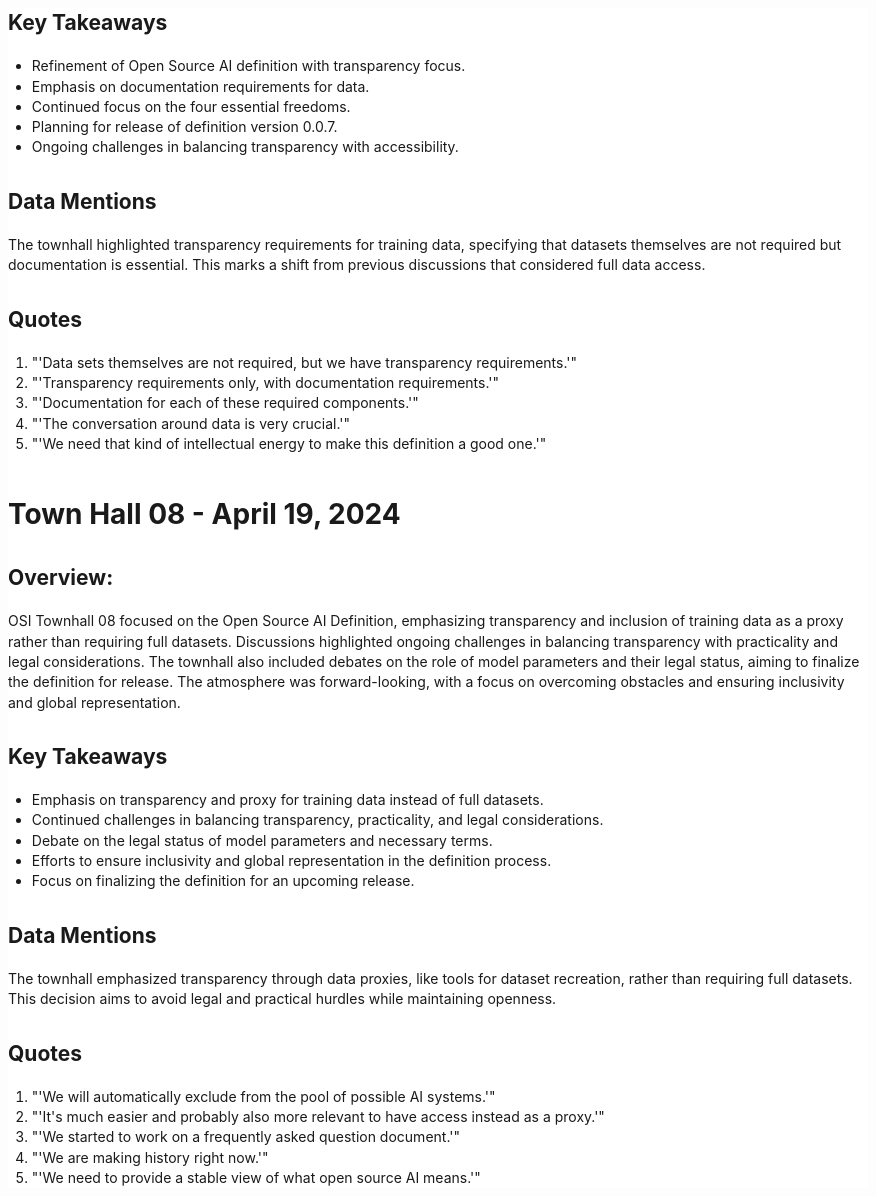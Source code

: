 ## Key Takeaways
- Refinement of Open Source AI definition with transparency focus.
- Emphasis on documentation requirements for data.
- Continued focus on the four essential freedoms.
- Planning for release of definition version 0.0.7.
- Ongoing challenges in balancing transparency with accessibility.

## Data Mentions
The townhall highlighted transparency requirements for training data, specifying that datasets themselves are not required but documentation is essential. This marks a shift from previous discussions that considered full data access.

## Quotes
1. "'Data sets themselves are not required, but we have transparency requirements.'"
2. "'Transparency requirements only, with documentation requirements.'"
3. "'Documentation for each of these required components.'"
4. "'The conversation around data is very crucial.'"
5. "'We need that kind of intellectual energy to make this definition a good one.'"

# Town Hall 08 - April 19, 2024

## Overview:
OSI Townhall 08 focused on the Open Source AI Definition, emphasizing transparency and inclusion of training data as a proxy rather than requiring full datasets. Discussions highlighted ongoing challenges in balancing transparency with practicality and legal considerations. The townhall also included debates on the role of model parameters and their legal status, aiming to finalize the definition for release. The atmosphere was forward-looking, with a focus on overcoming obstacles and ensuring inclusivity and global representation.

## Key Takeaways
- Emphasis on transparency and proxy for training data instead of full datasets.
- Continued challenges in balancing transparency, practicality, and legal considerations.
- Debate on the legal status of model parameters and necessary terms.
- Efforts to ensure inclusivity and global representation in the definition process.
- Focus on finalizing the definition for an upcoming release.

## Data Mentions
The townhall emphasized transparency through data proxies, like tools for dataset recreation, rather than requiring full datasets. This decision aims to avoid legal and practical hurdles while maintaining openness.

## Quotes
1. "'We will automatically exclude from the pool of possible AI systems.'"
2. "'It's much easier and probably also more relevant to have access instead as a proxy.'"
3. "'We started to work on a frequently asked question document.'"
4. "'We are making history right now.'"
5. "'We need to provide a stable view of what open source AI means.'"
